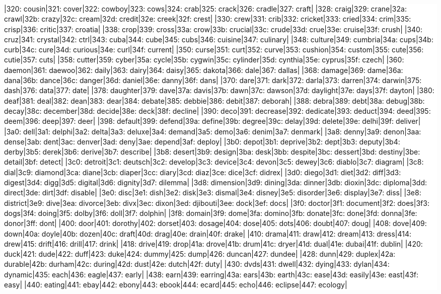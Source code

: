 |320: cousin|321: cover|322: cowboy|323: cows|324: crab|325: crack|326: cradle|327: craft|
|328: craig|329: crane|32a: crawl|32b: crazy|32c: cream|32d: credit|32e: creek|32f: crest|
|330: crew|331: crib|332: cricket|333: cried|334: crim|335: crisp|336: critic|337: croatia|
|338: crop|339: cross|33a: crow|33b: crucial|33c: crude|33d: crue|33e: cruise|33f: crush|
|340: cruz|341: crystal|342: ctrl|343: cuba|344: cube|345: cubs|346: cuisine|347: culinary|
|348: culture|349: cumbria|34a: cups|34b: curb|34c: cure|34d: curious|34e: curl|34f: current|
|350: curse|351: curt|352: curve|353: cushion|354: custom|355: cute|356: cutie|357: cuts|
|358: cutter|359: cyber|35a: cycle|35b: cygwin|35c: cylinder|35d: cynthia|35e: cyprus|35f: czech|
|360: daemon|361: daewoo|362: daily|363: dairy|364: daisy|365: dakota|366: dale|367: dallas|
|368: damage|369: dame|36a: dana|36b: dance|36c: danger|36d: daniel|36e: danny|36f: dans|
|370: dare|371: dark|372: darla|373: darren|374: darwin|375: dash|376: data|377: date|
|378: daughter|379: dave|37a: davis|37b: dawn|37c: dawson|37d: daylight|37e: days|37f: dayton|
|380: deaf|381: deal|382: dean|383: dear|384: debate|385: debbie|386: debit|387: deborah|
|388: debra|389: debt|38a: debug|38b: decay|38c: december|38d: decide|38e: deck|38f: decline|
|390: deco|391: decrease|392: dedicate|393: deduct|394: deed|395: deem|396: deep|397: deer|
|398: default|399: defend|39a: define|39b: degree|39c: delay|39d: delete|39e: delhi|39f: deliver|
|3a0: dell|3a1: delphi|3a2: delta|3a3: deluxe|3a4: demand|3a5: demo|3a6: denim|3a7: denmark|
|3a8: denny|3a9: denon|3aa: dense|3ab: dent|3ac: denver|3ad: deny|3ae: depend|3af: deploy|
|3b0: depot|3b1: deprive|3b2: dept|3b3: deputy|3b4: derby|3b5: derek|3b6: derive|3b7: describe|
|3b8: desert|3b9: design|3ba: desk|3bb: despite|3bc: dessert|3bd: destiny|3be: detail|3bf: detect|
|3c0: detroit|3c1: deutsch|3c2: develop|3c3: device|3c4: devon|3c5: dewey|3c6: diablo|3c7: diagram|
|3c8: dial|3c9: diamond|3ca: diane|3cb: diaper|3cc: diary|3cd: diaz|3ce: dice|3cf: didrex|
|3d0: diego|3d1: diet|3d2: diff|3d3: digest|3d4: digg|3d5: digital|3d6: dignity|3d7: dilemma|
|3d8: dimension|3d9: dining|3da: dinner|3db: dioxin|3dc: diploma|3dd: direct|3de: dirt|3df: disable|
|3e0: disc|3e1: dish|3e2: disk|3e3: dismal|3e4: disney|3e5: disorder|3e6: display|3e7: diss|
|3e8: district|3e9: dive|3ea: divorce|3eb: divx|3ec: dixon|3ed: djibouti|3ee: dock|3ef: docs|
|3f0: doctor|3f1: document|3f2: does|3f3: dogs|3f4: doing|3f5: dolby|3f6: doll|3f7: dolphin|
|3f8: domain|3f9: dome|3fa: domino|3fb: donate|3fc: done|3fd: donna|3fe: donor|3ff: dont|
|400: door|401: dorothy|402: dorset|403: dosage|404: dose|405: dots|406: doubt|407: doug|
|408: dove|409: down|40a: doyle|40b: dozen|40c: draft|40d: drag|40e: drain|40f: drake|
|410: drama|411: draw|412: dream|413: dress|414: drew|415: drift|416: drill|417: drink|
|418: drive|419: drop|41a: drove|41b: drum|41c: dryer|41d: dual|41e: dubai|41f: dublin|
|420: duck|421: dude|422: duff|423: duke|424: dummy|425: dump|426: duncan|427: dundee|
|428: dunn|429: duplex|42a: durable|42b: durham|42c: during|42d: dust|42e: dutch|42f: duty|
|430: dvds|431: dwell|432: dying|433: dylan|434: dynamic|435: each|436: eagle|437: early|
|438: earn|439: earring|43a: ears|43b: earth|43c: ease|43d: easily|43e: east|43f: easy|
|440: eating|441: ebay|442: ebony|443: ebook|444: ecard|445: echo|446: eclipse|447: ecology|